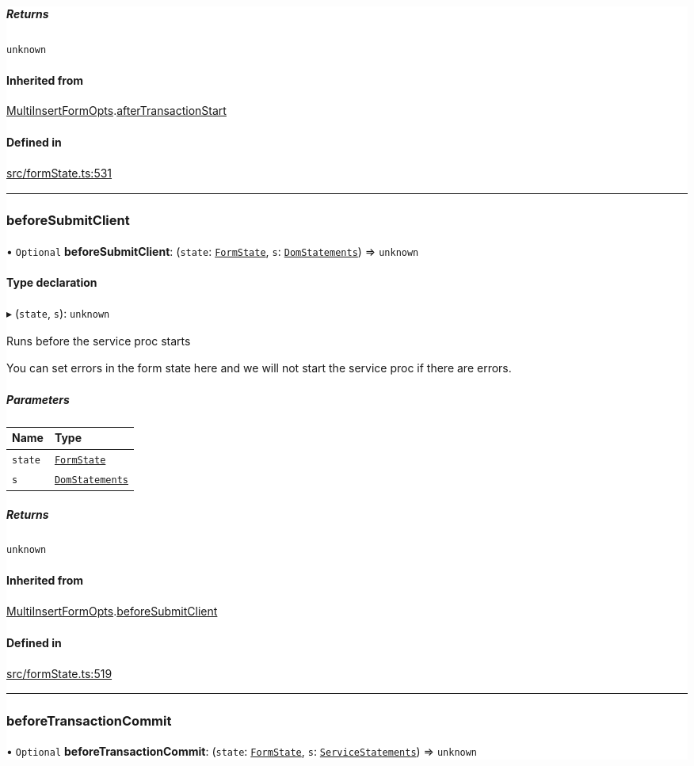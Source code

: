 ##### Returns

`unknown`

#### Inherited from

[MultiInsertFormOpts](formState.MultiInsertFormOpts.md).[afterTransactionStart](formState.MultiInsertFormOpts.md#aftertransactionstart)

#### Defined in

[src/formState.ts:531](https://github.com/yolmio/boost/blob/b239488/src/formState.ts#L531)

___

### beforeSubmitClient

• `Optional` **beforeSubmitClient**: (`state`: [`FormState`](../classes/formState.FormState.md), `s`: [`DomStatements`](../classes/statements.DomStatements.md)) => `unknown`

#### Type declaration

▸ (`state`, `s`): `unknown`

Runs before the service proc starts

You can set errors in the form state here and we will not start the service proc if there are errors.

##### Parameters

| Name | Type |
| :------ | :------ |
| `state` | [`FormState`](../classes/formState.FormState.md) |
| `s` | [`DomStatements`](../classes/statements.DomStatements.md) |

##### Returns

`unknown`

#### Inherited from

[MultiInsertFormOpts](formState.MultiInsertFormOpts.md).[beforeSubmitClient](formState.MultiInsertFormOpts.md#beforesubmitclient)

#### Defined in

[src/formState.ts:519](https://github.com/yolmio/boost/blob/b239488/src/formState.ts#L519)

___

### beforeTransactionCommit

• `Optional` **beforeTransactionCommit**: (`state`: [`FormState`](../classes/formState.FormState.md), `s`: [`ServiceStatements`](../classes/statements.ServiceStatements.md)) => `unknown`
